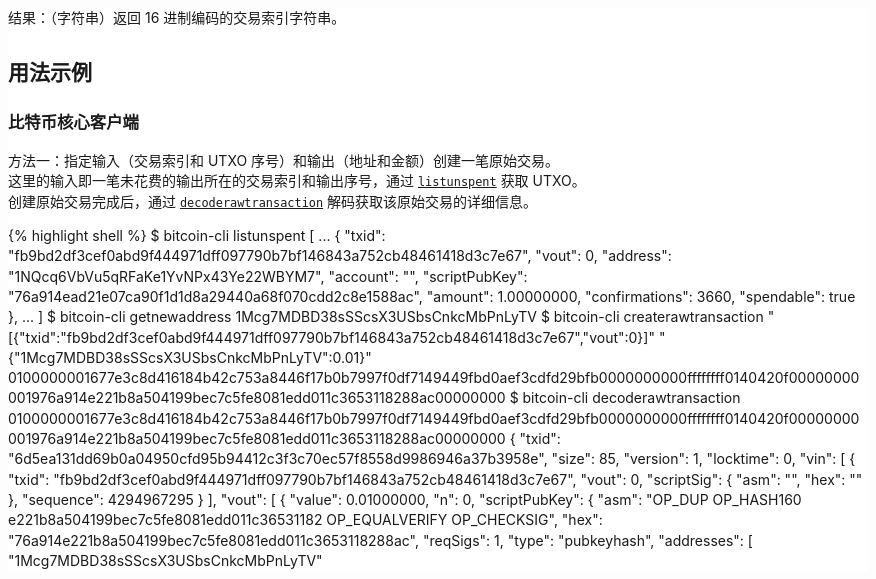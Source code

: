 结果：（字符串）返回 16 进制编码的交易索引字符串。

## 用法示例

### 比特币核心客户端

方法一：指定输入（交易索引和 UTXO 序号）和输出（地址和金额）创建一笔原始交易。<br>
这里的输入即一笔未花费的输出所在的交易索引和输出序号，通过 [`listunspent`](/2018/06/05/bitcoin-rpc-command-listunspent) 获取 UTXO。<br>
创建原始交易完成后，通过 [`decoderawtransaction`](/2018/06/12/bitcoin-rpc-command-decoderawtransaction) 解码获取该原始交易的详细信息。

{% highlight shell %}
$ bitcoin-cli listunspent
[
  ...
  {
    "txid": "fb9bd2df3cef0abd9f444971dff097790b7bf146843a752cb48461418d3c7e67",
    "vout": 0,
    "address": "1NQcq6VbVu5qRFaKe1YvNPx43Ye22WBYM7",
    "account": "",
    "scriptPubKey": "76a914ead21e07ca90f1d1d8a29440a68f070cdd2c8e1588ac",
    "amount": 1.00000000,
    "confirmations": 3660,
    "spendable": true
  }, 
  ...
]
$ bitcoin-cli getnewaddress
1Mcg7MDBD38sSScsX3USbsCnkcMbPnLyTV
$ bitcoin-cli createrawtransaction "[{\"txid\":\"fb9bd2df3cef0abd9f444971dff097790b7bf146843a752cb48461418d3c7e67\",\"vout\":0}]" "{\"1Mcg7MDBD38sSScsX3USbsCnkcMbPnLyTV\":0.01}"
0100000001677e3c8d416184b42c753a8446f17b0b7997f0df7149449fbd0aef3cdfd29bfb0000000000ffffffff0140420f00000000001976a914e221b8a504199bec7c5fe8081edd011c3653118288ac00000000
$ bitcoin-cli decoderawtransaction 0100000001677e3c8d416184b42c753a8446f17b0b7997f0df7149449fbd0aef3cdfd29bfb0000000000ffffffff0140420f00000000001976a914e221b8a504199bec7c5fe8081edd011c3653118288ac00000000
{
  "txid": "6d5ea131dd69b0a04950cfd95b94412c3f3c70ec57f8558d9986946a37b3958e",
  "size": 85,
  "version": 1,
  "locktime": 0,
  "vin": [
    {
      "txid": "fb9bd2df3cef0abd9f444971dff097790b7bf146843a752cb48461418d3c7e67",
      "vout": 0,
      "scriptSig": {
        "asm": "",
        "hex": ""
      },
      "sequence": 4294967295
    }
  ],
  "vout": [
    {
      "value": 0.01000000,
      "n": 0,
      "scriptPubKey": {
        "asm": "OP_DUP OP_HASH160 e221b8a504199bec7c5fe8081edd011c36531182 OP_EQUALVERIFY OP_CHECKSIG",
        "hex": "76a914e221b8a504199bec7c5fe8081edd011c3653118288ac",
        "reqSigs": 1,
        "type": "pubkeyhash",
        "addresses": [
          "1Mcg7MDBD38sSScsX3USbsCnkcMbPnLyTV"